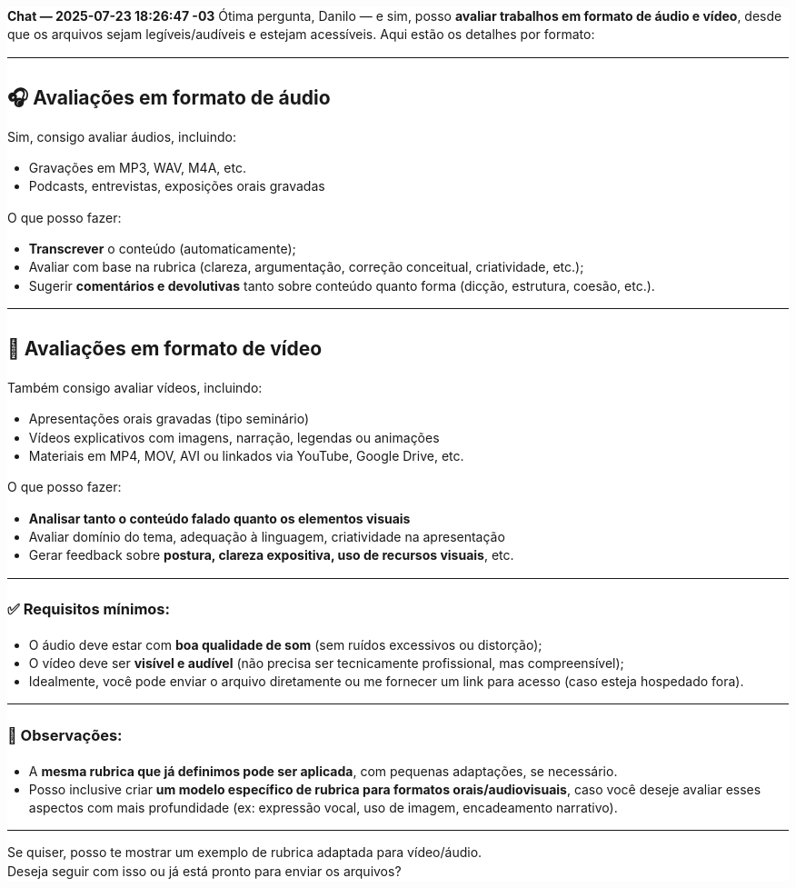 **Chat — 2025-07-23 18:26:47 -03**
Ótima pergunta, Danilo — e sim, posso **avaliar trabalhos em formato de áudio e vídeo**, desde que os arquivos sejam legíveis/audíveis e estejam acessíveis. Aqui estão os detalhes por formato:

---

## 🎧 **Avaliações em formato de áudio**
Sim, consigo avaliar áudios, incluindo:
- Gravações em MP3, WAV, M4A, etc.
- Podcasts, entrevistas, exposições orais gravadas

O que posso fazer:
- **Transcrever** o conteúdo (automaticamente);
- Avaliar com base na rubrica (clareza, argumentação, correção conceitual, criatividade, etc.);
- Sugerir **comentários e devolutivas** tanto sobre conteúdo quanto forma (dicção, estrutura, coesão, etc.).

---

## 🎥 **Avaliações em formato de vídeo**
Também consigo avaliar vídeos, incluindo:
- Apresentações orais gravadas (tipo seminário)
- Vídeos explicativos com imagens, narração, legendas ou animações
- Materiais em MP4, MOV, AVI ou linkados via YouTube, Google Drive, etc.

O que posso fazer:
- **Analisar tanto o conteúdo falado quanto os elementos visuais**
- Avaliar domínio do tema, adequação à linguagem, criatividade na apresentação
- Gerar feedback sobre **postura, clareza expositiva, uso de recursos visuais**, etc.

---

### ✅ Requisitos mínimos:
- O áudio deve estar com **boa qualidade de som** (sem ruídos excessivos ou distorção);
- O vídeo deve ser **visível e audível** (não precisa ser tecnicamente profissional, mas compreensível);
- Idealmente, você pode enviar o arquivo diretamente ou me fornecer um link para acesso (caso esteja hospedado fora).

---

### 📌 Observações:
- A **mesma rubrica que já definimos pode ser aplicada**, com pequenas adaptações, se necessário.
- Posso inclusive criar **um modelo específico de rubrica para formatos orais/audiovisuais**, caso você deseje avaliar esses aspectos com mais profundidade (ex: expressão vocal, uso de imagem, encadeamento narrativo).

---

Se quiser, posso te mostrar um exemplo de rubrica adaptada para vídeo/áudio.  
Deseja seguir com isso ou já está pronto para enviar os arquivos?
